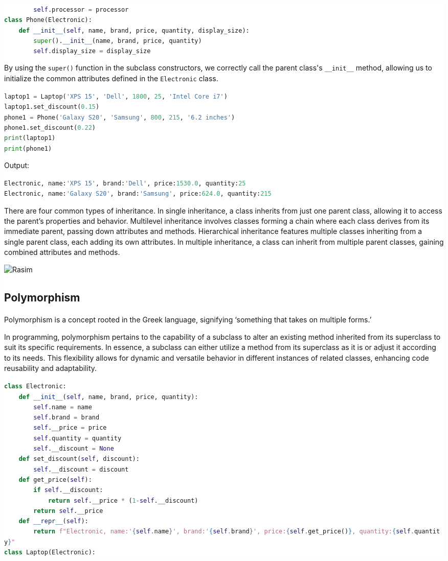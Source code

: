 ```python
        self.processor = processor
class Phone(Electronic):
    def __init__(self, name, brand, price, quantity, display_size):
        super().__init__(name, brand, price, quantity)
        self.display_size = display_size
```


By using the `super()` function in the subclass constructors, we correctly call the parent class's `__init__` method, allowing us to initialize the common attributes defined in the `Electronic` class.

```python
laptop1 = Laptop('XPS 15', 'Dell', 1800, 25, 'Intel Core i7')
laptop1.set_discount(0.15)
phone1 = Phone('Galaxy S20', 'Samsung', 800, 215, '6.2 inches')
phone1.set_discount(0.22)
print(laptop1)
print(phone1)
```


Output:

```python
Electronic, name:'XPS 15', brand:'Dell', price:1530.0, quantity:25
Electronic, name:'Galaxy S20', brand:'Samsung', price:624.0, quantity:215
```


There are four common types of inheritance. In single inheritance, a class inherits from just one parent class, allowing it to access the parent’s properties and behavior. Multilevel inheritance involves classes forming a chain where each class derives from its immediate parent, passing down attributes and methods. Hierarchical inheritance features multiple classes inheriting from a single parent class, each adding its own attributes. In multiple inheritance, a class can inherit from multiple parent classes, gaining combined attributes and methods.

![Rasim](https://miro.medium.com/v2/resize:fit:720/format:webp/1*UjGeQtKO36k25HGpOv9wgA.jpeg)

Polymorphism
------------

Polymorphism is a concept rooted in the Greek language, signifying ‘something that takes on multiple forms.’

In programming, polymorphism pertains to the capability of a subclass to alter an existing method inherited from its superclass to suit its specific requirements. In essence, a subclass can either utilize a method from its superclass as it is or adjust it according to its needs. This flexibility allows for dynamic and versatile behavior in different instances of related classes, enhancing code reusability and adaptability.

```python
class Electronic:
    def __init__(self, name, brand, price, quantity):
        self.name = name
        self.brand = brand
        self.__price = price
        self.quantity = quantity
        self.__discount = None
    def set_discount(self, discount):
        self.__discount = discount
    def get_price(self):
        if self.__discount:
            return self.__price * (1-self.__discount)
        return self.__price
    def __repr__(self):
        return f"Electronic, name:'{self.name}', brand:'{self.brand}', price:{self.get_price()}, quantity:{self.quantity}"
class Laptop(Electronic):
```